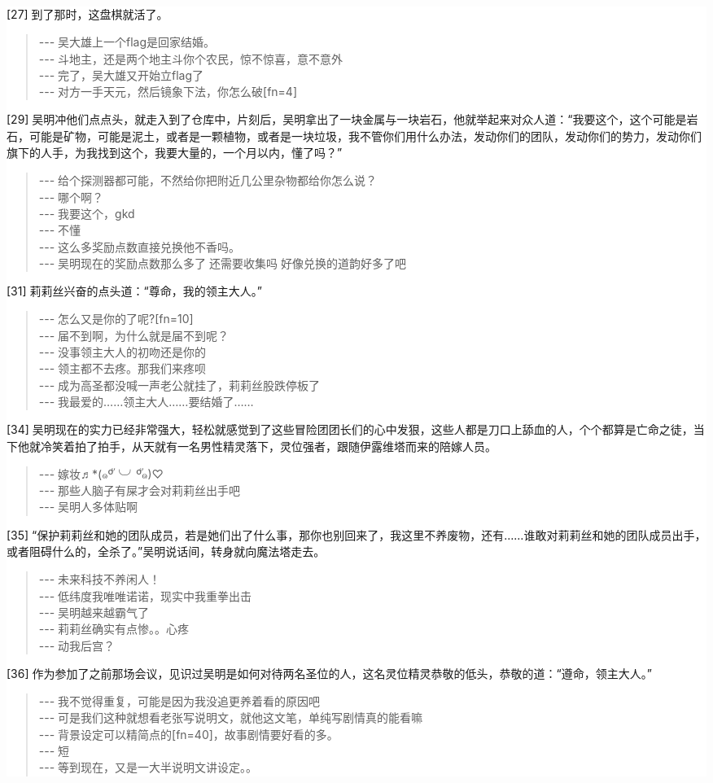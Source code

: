 [27] 到了那时，这盘棋就活了。
>--- 吴大雄上一个flag是回家结婚。<br>
>--- 斗地主，还是两个地主斗你个农民，惊不惊喜，意不意外<br>
>--- 完了，吴大雄又开始立flag了<br>
>--- 对方一手天元，然后镜象下法，你怎么破[fn=4]<br>

[29] 吴明冲他们点点头，就走入到了仓库中，片刻后，吴明拿出了一块金属与一块岩石，他就举起来对众人道：“我要这个，这个可能是岩石，可能是矿物，可能是泥土，或者是一颗植物，或者是一块垃圾，我不管你们用什么办法，发动你们的团队，发动你们的势力，发动你们旗下的人手，为我找到这个，我要大量的，一个月以内，懂了吗？”
>--- 给个探测器都可能，不然给你把附近几公里杂物都给你怎么说？<br>
>--- 哪个啊？<br>
>--- 我要这个，gkd<br>
>--- 不懂<br>
>--- 这么多奖励点数直接兑换他不香吗。<br>
>--- 吴明现在的奖励点数那么多了  还需要收集吗  好像兑换的道韵好多了吧<br>

[31] 莉莉丝兴奋的点头道：“尊命，我的领主大人。”
>--- 怎么又是你的了呢?[fn=10]<br>
>--- 届不到啊，为什么就是届不到呢？<br>
>--- 没事领主大人的初吻还是你的<br>
>--- 领主都不去疼。那我们来疼呗<br>
>--- 成为高圣都没喊一声老公就挂了，莉莉丝股跌停板了<br>
>--- 我最爱的……领主大人……要结婚了……<br>

[34] 吴明现在的实力已经非常强大，轻松就感觉到了这些冒险团团长们的心中发狠，这些人都是刀口上舔血的人，个个都算是亡命之徒，当下他就冷笑着拍了拍手，从天就有一名男性精灵落下，灵位强者，跟随伊露维塔而来的陪嫁人员。
>--- 嫁妆♬︎*(๑ºั╰︎╯︎ºั๑)♡︎<br>
>--- 那些人脑子有屎才会对莉莉丝出手吧<br>
>--- 吴明人多体贴啊<br>

[35] “保护莉莉丝和她的团队成员，若是她们出了什么事，那你也别回来了，我这里不养废物，还有……谁敢对莉莉丝和她的团队成员出手，或者阻碍什么的，全杀了。”吴明说话间，转身就向魔法塔走去。
>--- 未来科技不养闲人！<br>
>--- 低纬度我唯唯诺诺，现实中我重拳出击<br>
>--- 吴明越来越霸气了<br>
>--- 莉莉丝确实有点惨。。心疼<br>
>--- 动我后宫？<br>

[36] 作为参加了之前那场会议，见识过吴明是如何对待两名圣位的人，这名灵位精灵恭敬的低头，恭敬的道：“遵命，领主大人。”
>--- 我不觉得重复，可能是因为我没追更养着看的原因吧<br>
>--- 可是我们这种就想看老张写说明文，就他这文笔，单纯写剧情真的能看嘛<br>
>--- 背景设定可以精简点的[fn=40]，故事剧情要好看的多。<br>
>--- 短<br>
>--- 等到现在，又是一大半说明文讲设定。。<br>
